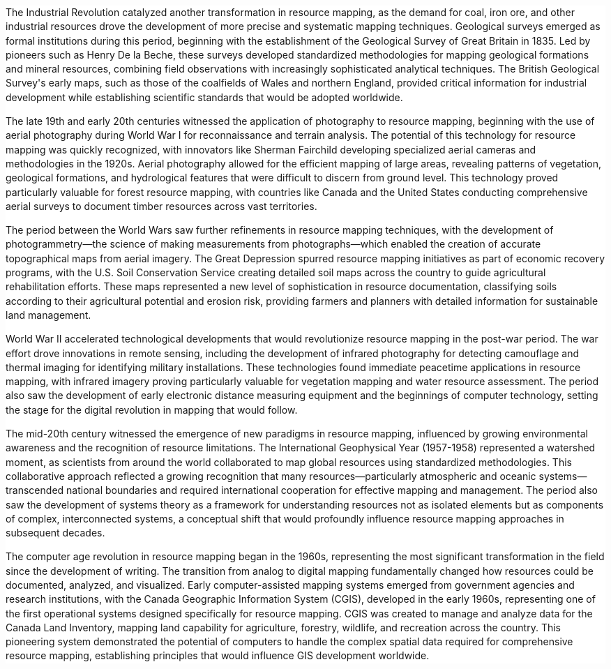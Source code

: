 The Industrial Revolution catalyzed another transformation in resource mapping, as the demand for coal, iron ore, and other industrial resources drove the development of more precise and systematic mapping techniques. Geological surveys emerged as formal institutions during this period, beginning with the establishment of the Geological Survey of Great Britain in 1835. Led by pioneers such as Henry De la Beche, these surveys developed standardized methodologies for mapping geological formations and mineral resources, combining field observations with increasingly sophisticated analytical techniques. The British Geological Survey's early maps, such as those of the coalfields of Wales and northern England, provided critical information for industrial development while establishing scientific standards that would be adopted worldwide.

The late 19th and early 20th centuries witnessed the application of photography to resource mapping, beginning with the use of aerial photography during World War I for reconnaissance and terrain analysis. The potential of this technology for resource mapping was quickly recognized, with innovators like Sherman Fairchild developing specialized aerial cameras and methodologies in the 1920s. Aerial photography allowed for the efficient mapping of large areas, revealing patterns of vegetation, geological formations, and hydrological features that were difficult to discern from ground level. This technology proved particularly valuable for forest resource mapping, with countries like Canada and the United States conducting comprehensive aerial surveys to document timber resources across vast territories.

The period between the World Wars saw further refinements in resource mapping techniques, with the development of photogrammetry—the science of making measurements from photographs—which enabled the creation of accurate topographical maps from aerial imagery. The Great Depression spurred resource mapping initiatives as part of economic recovery programs, with the U.S. Soil Conservation Service creating detailed soil maps across the country to guide agricultural rehabilitation efforts. These maps represented a new level of sophistication in resource documentation, classifying soils according to their agricultural potential and erosion risk, providing farmers and planners with detailed information for sustainable land management.

World War II accelerated technological developments that would revolutionize resource mapping in the post-war period. The war effort drove innovations in remote sensing, including the development of infrared photography for detecting camouflage and thermal imaging for identifying military installations. These technologies found immediate peacetime applications in resource mapping, with infrared imagery proving particularly valuable for vegetation mapping and water resource assessment. The period also saw the development of early electronic distance measuring equipment and the beginnings of computer technology, setting the stage for the digital revolution in mapping that would follow.

The mid-20th century witnessed the emergence of new paradigms in resource mapping, influenced by growing environmental awareness and the recognition of resource limitations. The International Geophysical Year (1957-1958) represented a watershed moment, as scientists from around the world collaborated to map global resources using standardized methodologies. This collaborative approach reflected a growing recognition that many resources—particularly atmospheric and oceanic systems—transcended national boundaries and required international cooperation for effective mapping and management. The period also saw the development of systems theory as a framework for understanding resources not as isolated elements but as components of complex, interconnected systems, a conceptual shift that would profoundly influence resource mapping approaches in subsequent decades.

The computer age revolution in resource mapping began in the 1960s, representing the most significant transformation in the field since the development of writing. The transition from analog to digital mapping fundamentally changed how resources could be documented, analyzed, and visualized. Early computer-assisted mapping systems emerged from government agencies and research institutions, with the Canada Geographic Information System (CGIS), developed in the early 1960s, representing one of the first operational systems designed specifically for resource mapping. CGIS was created to manage and analyze data for the Canada Land Inventory, mapping land capability for agriculture, forestry, wildlife, and recreation across the country. This pioneering system demonstrated the potential of computers to handle the complex spatial data required for comprehensive resource mapping, establishing principles that would influence GIS development worldwide.
